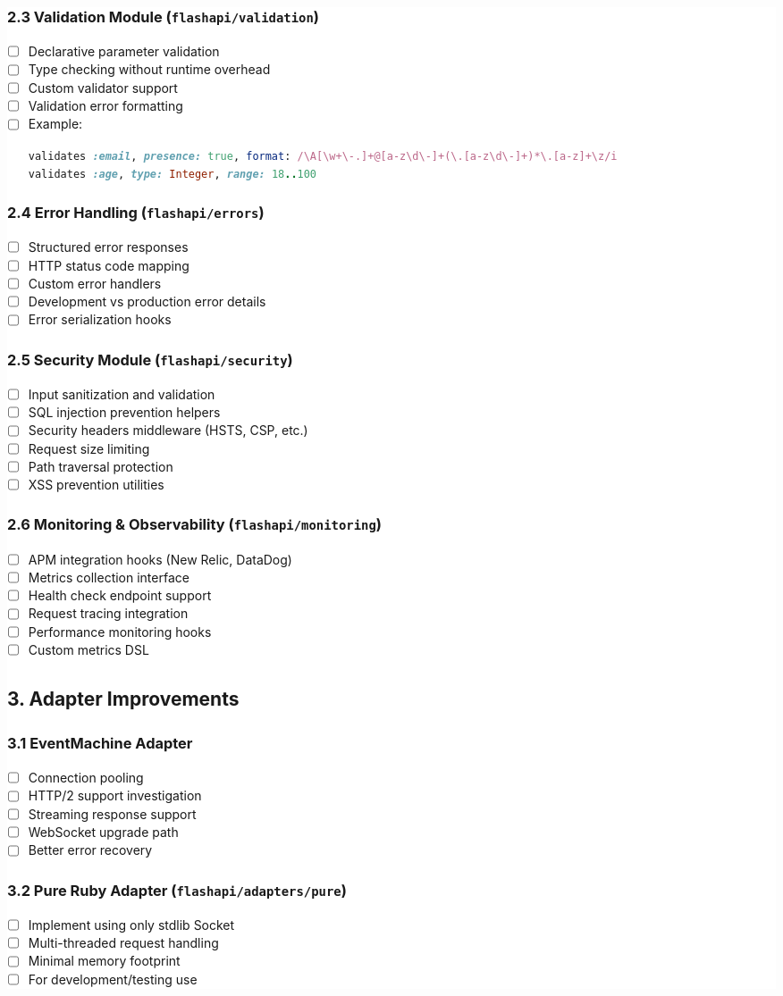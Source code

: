 ### 2.3 Validation Module (`flashapi/validation`)
- [ ] Declarative parameter validation
- [ ] Type checking without runtime overhead
- [ ] Custom validator support
- [ ] Validation error formatting
- [ ] Example:
  ```ruby
  validates :email, presence: true, format: /\A[\w+\-.]+@[a-z\d\-]+(\.[a-z\d\-]+)*\.[a-z]+\z/i
  validates :age, type: Integer, range: 18..100
  ```

### 2.4 Error Handling (`flashapi/errors`)
- [ ] Structured error responses
- [ ] HTTP status code mapping
- [ ] Custom error handlers
- [ ] Development vs production error details
- [ ] Error serialization hooks

### 2.5 Security Module (`flashapi/security`)
- [ ] Input sanitization and validation
- [ ] SQL injection prevention helpers
- [ ] Security headers middleware (HSTS, CSP, etc.)
- [ ] Request size limiting
- [ ] Path traversal protection
- [ ] XSS prevention utilities

### 2.6 Monitoring & Observability (`flashapi/monitoring`)
- [ ] APM integration hooks (New Relic, DataDog)
- [ ] Metrics collection interface
- [ ] Health check endpoint support
- [ ] Request tracing integration
- [ ] Performance monitoring hooks
- [ ] Custom metrics DSL

## 3. Adapter Improvements

### 3.1 EventMachine Adapter
- [ ] Connection pooling
- [ ] HTTP/2 support investigation
- [ ] Streaming response support
- [ ] WebSocket upgrade path
- [ ] Better error recovery

### 3.2 Pure Ruby Adapter (`flashapi/adapters/pure`)
- [ ] Implement using only stdlib Socket
- [ ] Multi-threaded request handling
- [ ] Minimal memory footprint
- [ ] For development/testing use
